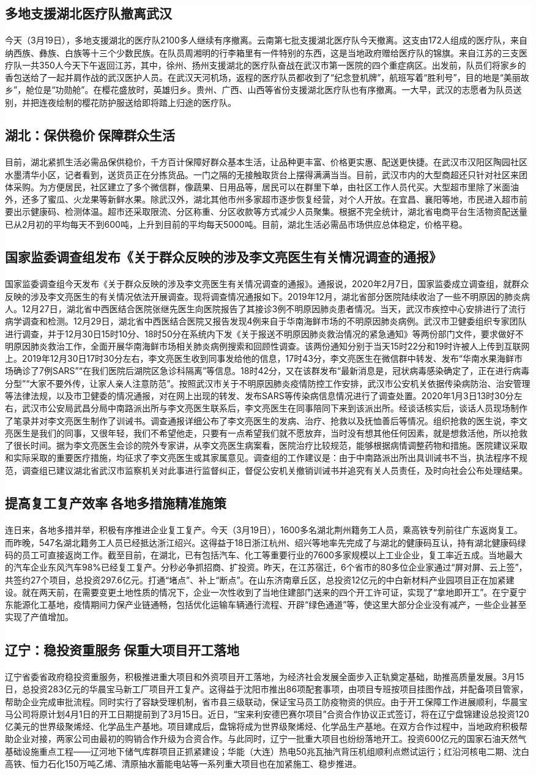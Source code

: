 
## 多地支援湖北医疗队撤离武汉


今天（3月19日），多地支援湖北的医疗队2100多人继续有序撤离。云南第七批支援湖北医疗队今天撤离。这支由172人组成的医疗队，来自纳西族、彝族、白族等十三个少数民族。在队员周湘明的行李箱里有一件特别的东西，这是当地政府赠给医疗队的锦旗。来自江苏的三支医疗队一共350人今天下午返回江苏，其中，徐州、扬州支援湖北的医疗队奋战在武汉市第一医院的四个重症病区。出发前，队员们将家乡的香包送给了一起并肩作战的武汉医护人员。在武汉天河机场，返程的医疗队员都收到了“纪念登机牌”，航班写着“胜利号”，目的地是“美丽故乡”，舱位是“功勋舱”。在樱花盛放时，英雄归乡。贵州、广西、山西等省份支援湖北医疗队也有序撤离。一大早，武汉的志愿者为队员送别，并把连夜绘制的樱花防护服送给即将踏上归途的医疗队。


## 湖北：保供稳价 保障群众生活


目前，湖北紧抓生活必需品保供稳价，千方百计保障好群众基本生活，让品种更丰富、价格更实惠、配送更快捷。在武汉市汉阳区陶园社区水墨清华小区，记者看到，送货员正在分拣货品。一门之隔的无接触取货台上摆得满满当当。目前，武汉市内的大型商超还只针对社区来团体采购。为方便居民，社区建立了多个微信群，像蔬果、日用品等，居民可以在群里下单，由社区工作人员代买。大型超市里除了米面油外，还多了蜜瓜、火龙果等新鲜水果。除武汉外，湖北其他市州多家超市逐步恢复经营，对个人开放。在宜昌、襄阳等地，市民进入超市前要出示健康码、检测体温。超市还采取限流、分区称重、分区收款等方式减少人员聚集。根据不完全统计，湖北省电商平台生活物资配送量已从2月初的平均每天不到600吨，上升到目前的平均每天5000吨。目前，湖北生活必需品市场供应总体稳定，价格平稳。


## 国家监委调查组发布《关于群众反映的涉及李文亮医生有关情况调查的通报》


国家监委调查组今天发布《关于群众反映的涉及李文亮医生有关情况调查的通报》。通报说，2020年2月7日，国家监委成立调查组，就群众反映的涉及李文亮医生的有关情况依法开展调查。现将调查情况通报如下。2019年12月，湖北省部分医院陆续收治了一些不明原因的肺炎病人。12月27日，湖北省中西医结合医院张继先医生向医院报告了其接诊3例不明原因肺炎患者情况。当天，武汉市疾控中心安排进行了流行病学调查和检测。12月29日，湖北省中西医结合医院又报告发现4例来自于华南海鲜市场的不明原因肺炎病例。武汉市卫健委组织专家团队进行调查，并于12月30日15时10分、18时50分在系统内下发《关于报送不明原因肺炎救治情况的紧急通知》等两份部门文件，要求做好不明原因肺炎救治工作，全面开展华南海鲜市场相关肺炎病例搜索和回顾性调查。该两份通知分别于当天15时22分和19时许被人上传到互联网上。2019年12月30日17时30分左右，李文亮医生收到同事发给他的信息，17时43分，李文亮医生在微信群中转发、发布“华南水果海鲜市场确诊了7例SARS”“在我们医院后湖院区急诊科隔离”等信息。18时42分，又在该群发布“最新消息是，冠状病毒感染确定了，正在进行病毒分型”“大家不要外传，让家人亲人注意防范”。按照武汉市关于不明原因肺炎疫情防控工作安排，武汉市公安机关依据传染病防治、治安管理等法律法规，以及市卫健委的情况通报，对在网上出现的转发、发布SARS等传染病信息情况进行了调查处置。2020年1月3日13时30分左右，武汉市公安局武昌分局中南路派出所与李文亮医生联系后，李文亮医生在同事陪同下来到该派出所。经谈话核实后，谈话人员现场制作了笔录并对李文亮医生制作了训诫书。调查通报详细公布了李文亮医生的发病、治疗、抢救以及抚恤善后等情况。组织抢救的医生说，李文亮医生是我们的同事，又很年轻，我们不希望他走，只要有一点希望我们就不愿放弃，当时没有想其他任何因素，就是想救活他，所以抢救了很长时间。据为李文亮医生会诊的院外专家讲，从李文亮医生病案看，医院治疗比较规范，能够根据病情调整药物和措施。医院建议采取和实际采取的重要医疗措施，均征求了李文亮医生或其家属意见。调查组的工作建议是：由于中南路派出所出具训诫书不当，执法程序不规范，调查组已建议湖北省武汉市监察机关对此事进行监督纠正，督促公安机关撤销训诫书并追究有关人员责任，及时向社会公布处理结果。


## 提高复工复产效率 各地多措施精准施策


连日来，各地多措并举，积极有序推进企业复工复产。今天（3月19日），1600多名湖北荆州籍务工人员，乘高铁专列前往广东返岗复工。而昨晚，547名湖北籍务工人员已经抵达浙江绍兴。这得益于18日浙江杭州、绍兴等地率先完成了与湖北的健康码互认，持有湖北健康码绿码的员工可直接返岗工作。截至目前，在湖北，已有包括汽车、化工等重要行业的7600多家规模以上工业企业，复工率近五成。当地最大的汽车企业东风汽车98%已经复工复产。分秒必争抓招商、扩投资。昨天，在江苏宿迁，6个省市的80多位企业家通过“屏对屏、云上签”，共签约27个项目，总投资297.6亿元。打通“堵点”、补上“断点”。在山东济南章丘区，总投资12亿元的中白新材料产业园项目正在加紧建设。就在两天前，在需要变更土地性质的情况下，企业一次性收到了当地住建部门送来的四个开工许可证，实现了“拿地即开工”。在宁夏宁东能源化工基地，疫情期间力保产业链通畅，包括优化运输车辆通行流程、开辟“绿色通道”等，使这里大部分企业没有减产，一些企业甚至实现了产值增加。


## 辽宁：稳投资重服务 保重大项目开工落地


辽宁省委省政府稳投资重服务，积极推进重大项目和外资项目开工落地，为经济社会发展全面步入正轨奠定基础，助推高质量发展。3月15日，总投资283亿元的华晨宝马新工厂项目开工复产。这得益于沈阳市推出86项配套事项，由项目专班按项目挂图作战，并配备项目管家，帮助企业完成审批流程。同时实行了容缺受理机制，省市县三级联动，保证宝马员工防疫物资的供应。由于开工保障工作进展顺利，华晨宝马公司将原计划4月1日的开工日期提前到了3月15日。近日，“宝来利安德巴赛尔项目”合资合作协议正式签订，将在辽宁盘锦建设总投资120亿美元的世界级聚烯烃、化学品生产基地。项目建成后，盘锦将成为世界级聚烯烃、化学品生产基地。在双方合作过程中，当地政府积极帮助企业对接，两家公司由最初的购销合作升级为合资合作。与此同时，辽宁一批重大项目也纷纷落地开工。投资600亿元的国家石油天然气基础设施重点工程——辽河地下储气库群项目正抓紧建设；华能（大连）热电50兆瓦抽汽背压机组顺利点燃试运行；红沿河核电二期、沈白高铁、恒力石化150万吨乙烯、清原抽水蓄能电站等一系列重大项目也在加紧施工、稳步推进。

